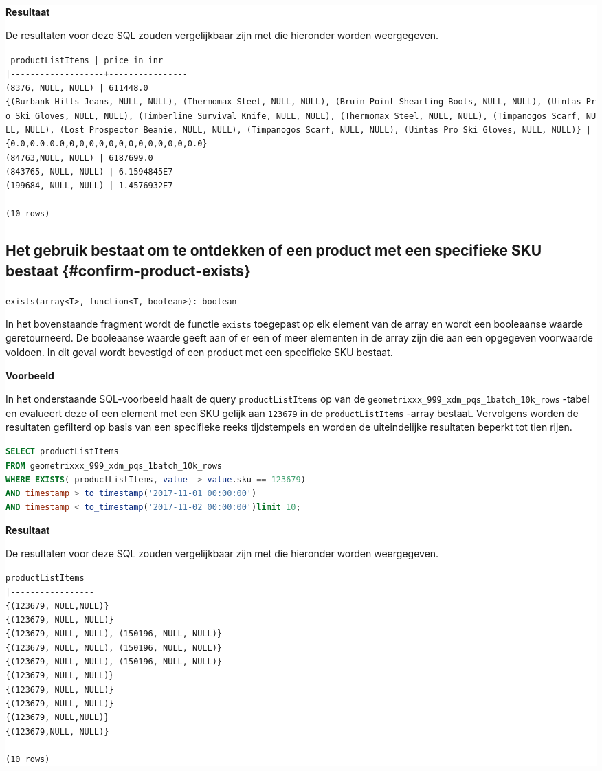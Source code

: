 **Resultaat**

De resultaten voor deze SQL zouden vergelijkbaar zijn met die hieronder worden weergegeven.

```console
 productListItems | price_in_inr
|-------------------+----------------
(8376, NULL, NULL) | 611448.0
{(Burbank Hills Jeans, NULL, NULL), (Thermomax Steel, NULL, NULL), (Bruin Point Shearling Boots, NULL, NULL), (Uintas Pro Ski Gloves, NULL, NULL), (Timberline Survival Knife, NULL, NULL), (Thermomax Steel, NULL, NULL), (Timpanogos Scarf, NULL, NULL), (Lost Prospector Beanie, NULL, NULL), (Timpanogos Scarf, NULL, NULL), (Uintas Pro Ski Gloves, NULL, NULL)} | {0.0,0.0.0.0,0,0,0,0,0,0,0,0,0,0,0,0,0.0}
(84763,NULL, NULL) | 6187699.0
(843765, NULL, NULL) | 6.1594845E7
(199684, NULL, NULL) | 1.4576932E7

(10 rows)
```

## Het gebruik bestaat om te ontdekken of een product met een specifieke SKU bestaat {#confirm-product-exists}

`exists(array<T>, function<T, boolean>): boolean`

In het bovenstaande fragment wordt de functie `exists` toegepast op elk element van de array en wordt een booleaanse waarde geretourneerd. De booleaanse waarde geeft aan of er een of meer elementen in de array zijn die aan een opgegeven voorwaarde voldoen. In dit geval wordt bevestigd of een product met een specifieke SKU bestaat.

**Voorbeeld**

In het onderstaande SQL-voorbeeld haalt de query `productListItems` op van de `geometrixxx_999_xdm_pqs_1batch_10k_rows` -tabel en evalueert deze of een element met een SKU gelijk aan `123679` in de `productListItems` -array bestaat. Vervolgens worden de resultaten gefilterd op basis van een specifieke reeks tijdstempels en worden de uiteindelijke resultaten beperkt tot tien rijen.

```sql
SELECT productListItems
FROM geometrixxx_999_xdm_pqs_1batch_10k_rows
WHERE EXISTS( productListItems, value -> value.sku == 123679)
AND timestamp > to_timestamp('2017-11-01 00:00:00')
AND timestamp < to_timestamp('2017-11-02 00:00:00')limit 10;
```

**Resultaat**

De resultaten voor deze SQL zouden vergelijkbaar zijn met die hieronder worden weergegeven.

```console
productListItems
|-----------------
{(123679, NULL,NULL)}
{(123679, NULL, NULL)}
{(123679, NULL, NULL), (150196, NULL, NULL)}
{(123679, NULL, NULL), (150196, NULL, NULL)}
{(123679, NULL, NULL), (150196, NULL, NULL)}
{(123679, NULL, NULL)}
{(123679, NULL, NULL)}
{(123679, NULL, NULL)}
{(123679, NULL,NULL)}
{(123679,NULL, NULL)}

(10 rows)
```
